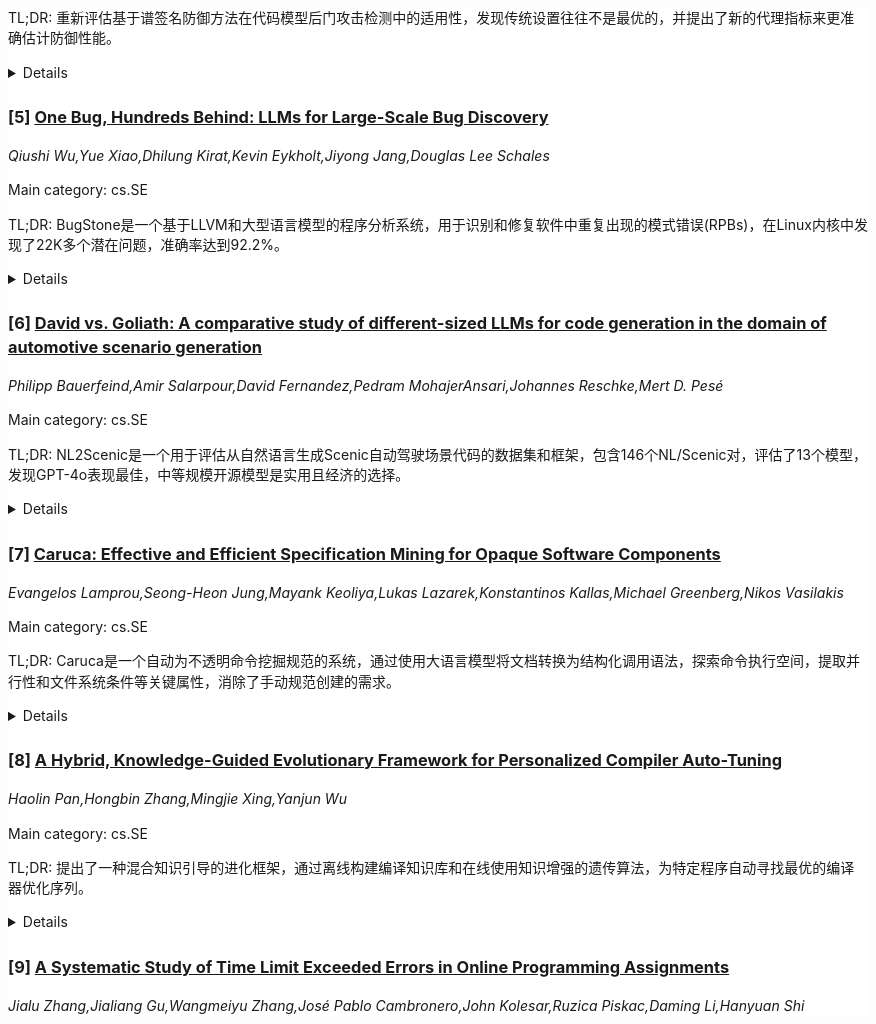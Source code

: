 TL;DR: 重新评估基于谱签名防御方法在代码模型后门攻击检测中的适用性，发现传统设置往往不是最优的，并提出了新的代理指标来更准确估计防御性能。


<details><summary>Details</summary></details>


### [5] [One Bug, Hundreds Behind: LLMs for Large-Scale Bug Discovery](https://arxiv.org/abs/2510.14036)
*Qiushi Wu,Yue Xiao,Dhilung Kirat,Kevin Eykholt,Jiyong Jang,Douglas Lee Schales*

Main category: cs.SE

TL;DR: BugStone是一个基于LLVM和大型语言模型的程序分析系统，用于识别和修复软件中重复出现的模式错误(RPBs)，在Linux内核中发现了22K多个潜在问题，准确率达到92.2%。


<details><summary>Details</summary></details>


### [6] [David vs. Goliath: A comparative study of different-sized LLMs for code generation in the domain of automotive scenario generation](https://arxiv.org/abs/2510.14115)
*Philipp Bauerfeind,Amir Salarpour,David Fernandez,Pedram MohajerAnsari,Johannes Reschke,Mert D. Pesé*

Main category: cs.SE

TL;DR: NL2Scenic是一个用于评估从自然语言生成Scenic自动驾驶场景代码的数据集和框架，包含146个NL/Scenic对，评估了13个模型，发现GPT-4o表现最佳，中等规模开源模型是实用且经济的选择。


<details><summary>Details</summary></details>


### [7] [Caruca: Effective and Efficient Specification Mining for Opaque Software Components](https://arxiv.org/abs/2510.14279)
*Evangelos Lamprou,Seong-Heon Jung,Mayank Keoliya,Lukas Lazarek,Konstantinos Kallas,Michael Greenberg,Nikos Vasilakis*

Main category: cs.SE

TL;DR: Caruca是一个自动为不透明命令挖掘规范的系统，通过使用大语言模型将文档转换为结构化调用语法，探索命令执行空间，提取并行性和文件系统条件等关键属性，消除了手动规范创建的需求。


<details><summary>Details</summary></details>


### [8] [A Hybrid, Knowledge-Guided Evolutionary Framework for Personalized Compiler Auto-Tuning](https://arxiv.org/abs/2510.14292)
*Haolin Pan,Hongbin Zhang,Mingjie Xing,Yanjun Wu*

Main category: cs.SE

TL;DR: 提出了一种混合知识引导的进化框架，通过离线构建编译知识库和在线使用知识增强的遗传算法，为特定程序自动寻找最优的编译器优化序列。


<details><summary>Details</summary></details>


### [9] [A Systematic Study of Time Limit Exceeded Errors in Online Programming Assignments](https://arxiv.org/abs/2510.14339)
*Jialu Zhang,Jialiang Gu,Wangmeiyu Zhang,José Pablo Cambronero,John Kolesar,Ruzica Piskac,Daming Li,Hanyuan Shi*
